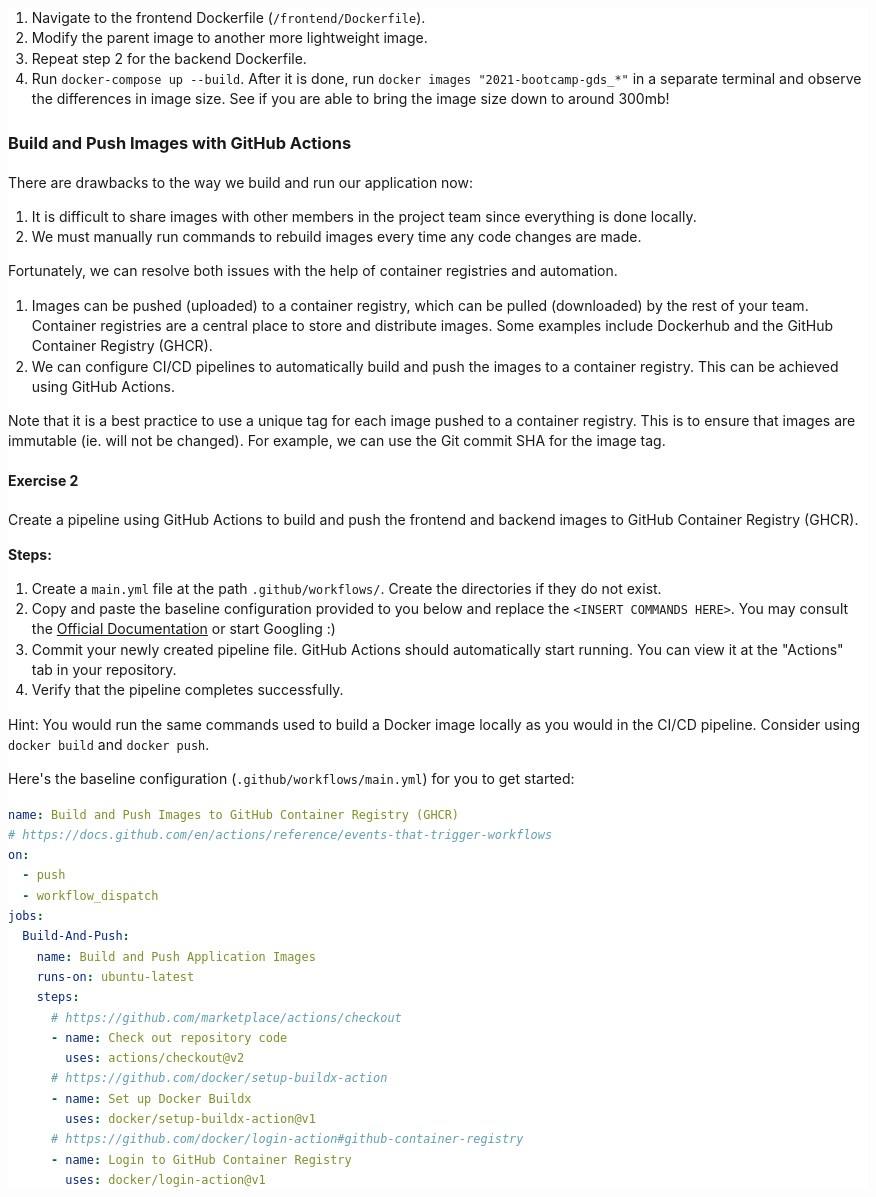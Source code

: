 1. Navigate to the frontend Dockerfile (`/frontend/Dockerfile`).
2. Modify the parent image to another more lightweight image.
3. Repeat step 2 for the backend Dockerfile.
4. Run `docker-compose up --build`. After it is done, run `docker images "2021-bootcamp-gds_*"` in a separate terminal and observe the differences in image size. See if you are able to bring the image size down to around 300mb!

### Build and Push Images with GitHub Actions

There are drawbacks to the way we build and run our application now:

1. It is difficult to share images with other members in the project team since everything is done locally.
2. We must manually run commands to rebuild images every time any code changes are made.

Fortunately, we can resolve both issues with the help of container registries and automation.

1. Images can be pushed (uploaded) to a container registry, which can be pulled (downloaded) by the rest of your team. Container registries are a central place to store and distribute images. Some examples include Dockerhub and the GitHub Container Registry (GHCR).
2. We can configure CI/CD pipelines to automatically build and push the images to a container registry. This can be achieved using GitHub Actions.

Note that it is a best practice to use a unique tag for each image pushed to a container registry. This is to ensure that images are immutable (ie. will not be changed). For example, we can use the Git commit SHA for the image tag.

#### Exercise 2

Create a pipeline using GitHub Actions to build and push the frontend and backend images to GitHub Container Registry (GHCR).

**Steps:**

1. Create a `main.yml` file at the path `.github/workflows/`. Create the directories if they do not exist.
2. Copy and paste the baseline configuration provided to you below and replace the `<INSERT COMMANDS HERE>`. You may consult the [Official Documentation](https://docs.github.com/en/packages/working-with-a-github-packages-registry/working-with-the-container-registry) or start Googling :)
3. Commit your newly created pipeline file. GitHub Actions should automatically start running. You can view it at the "Actions" tab in your repository.
4. Verify that the pipeline completes successfully.

Hint: You would run the same commands used to build a Docker image locally as you would in the CI/CD pipeline. Consider using `docker build` and `docker push`.

Here's the baseline configuration (`.github/workflows/main.yml`) for you to get started:

```yaml
name: Build and Push Images to GitHub Container Registry (GHCR)
# https://docs.github.com/en/actions/reference/events-that-trigger-workflows
on:
  - push
  - workflow_dispatch
jobs:
  Build-And-Push:
    name: Build and Push Application Images
    runs-on: ubuntu-latest
    steps:
      # https://github.com/marketplace/actions/checkout
      - name: Check out repository code
        uses: actions/checkout@v2
      # https://github.com/docker/setup-buildx-action
      - name: Set up Docker Buildx
        uses: docker/setup-buildx-action@v1
      # https://github.com/docker/login-action#github-container-registry
      - name: Login to GitHub Container Registry
        uses: docker/login-action@v1
```